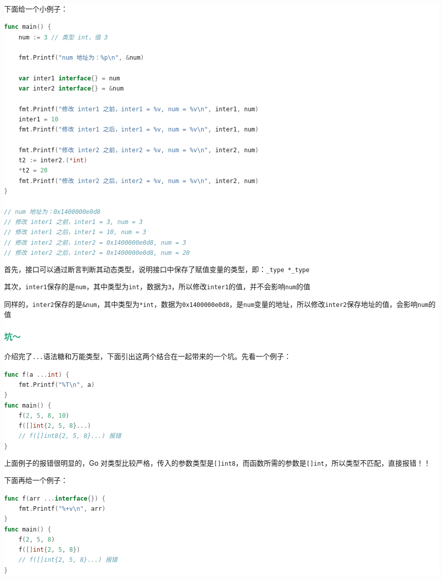 下面给一个小例子：

```go
func main() {
	num := 3 // 类型 int，值 3

	fmt.Printf("num 地址为：%p\n", &num)

	var inter1 interface{} = num
	var inter2 interface{} = &num

	fmt.Printf("修改 inter1 之前，inter1 = %v, num = %v\n", inter1, num)
	inter1 = 10
	fmt.Printf("修改 inter1 之后，inter1 = %v, num = %v\n", inter1, num)

	fmt.Printf("修改 inter2 之前，inter2 = %v, num = %v\n", inter2, num)
	t2 := inter2.(*int)
	*t2 = 20
	fmt.Printf("修改 inter2 之后，inter2 = %v, num = %v\n", inter2, num)
}

// num 地址为：0x1400000e0d8
// 修改 inter1 之前，inter1 = 3, num = 3
// 修改 inter1 之后，inter1 = 10, num = 3
// 修改 inter2 之前，inter2 = 0x1400000e0d8, num = 3
// 修改 inter2 之后，inter2 = 0x1400000e0d8, num = 20
```

首先，接口可以通过断言判断其动态类型，说明接口中保存了赋值变量的类型，即：`_type *_type`

其次，`inter1`保存的是`num`，其中类型为`int`，数据为`3`，所以修改`inter1`的值，并不会影响`num`的值

同样的，`inter2`保存的是`&num`，其中类型为`*int`，数据为`0x1400000e0d8`，是`num`变量的地址，所以修改`inter2`保存地址的值，会影响`num`的值

### <font color=#1FA774>坑～</font>

介绍完了`...`语法糖和万能类型，下面引出这两个结合在一起带来的一个坑。先看一个例子：

```go
func f(a ...int) {
    fmt.Printf("%T\n", a)
}
func main() {
	f(2, 5, 8, 10)
    f([]int{2, 5, 8}...)
    // f([]int8{2, 5, 8}...) 报错
}
```

上面例子的报错很明显的，Go 对类型比较严格，传入的参数类型是`[]int8`，而函数所需的参数是`[]int`，所以类型不匹配，直接报错！！

下面再给一个例子：

```go
func f(arr ...interface{}) {
	fmt.Printf("%+v\n", arr)
}
func main() {
	f(2, 5, 8)
	f([]int{2, 5, 8})
	// f([]int{2, 5, 8}...) 报错
}
```
